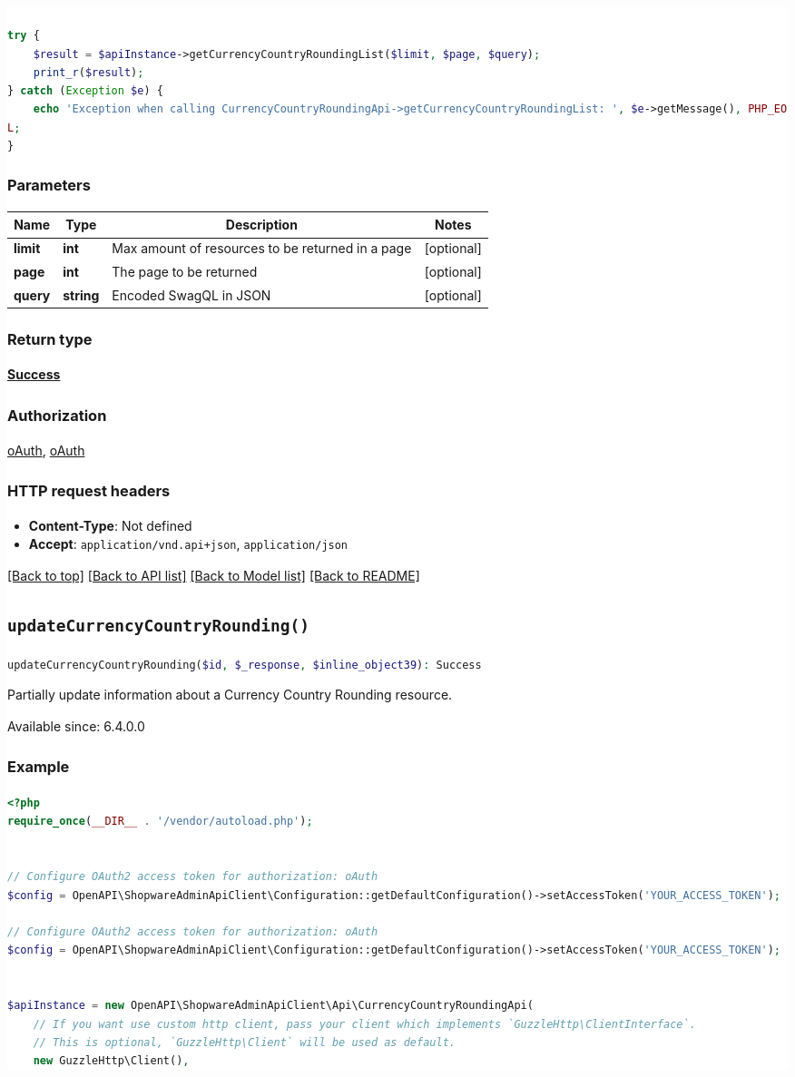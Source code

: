 ```php

try {
    $result = $apiInstance->getCurrencyCountryRoundingList($limit, $page, $query);
    print_r($result);
} catch (Exception $e) {
    echo 'Exception when calling CurrencyCountryRoundingApi->getCurrencyCountryRoundingList: ', $e->getMessage(), PHP_EOL;
}
```

### Parameters

Name | Type | Description  | Notes
------------- | ------------- | ------------- | -------------
 **limit** | **int**| Max amount of resources to be returned in a page | [optional]
 **page** | **int**| The page to be returned | [optional]
 **query** | **string**| Encoded SwagQL in JSON | [optional]

### Return type

[**Success**](../Model/Success.md)

### Authorization

[oAuth](../../README.md#oAuth), [oAuth](../../README.md#oAuth)

### HTTP request headers

- **Content-Type**: Not defined
- **Accept**: `application/vnd.api+json`, `application/json`

[[Back to top]](#) [[Back to API list]](../../README.md#endpoints)
[[Back to Model list]](../../README.md#models)
[[Back to README]](../../README.md)

## `updateCurrencyCountryRounding()`

```php
updateCurrencyCountryRounding($id, $_response, $inline_object39): Success
```

Partially update information about a Currency Country Rounding resource.

Available since: 6.4.0.0

### Example

```php
<?php
require_once(__DIR__ . '/vendor/autoload.php');


// Configure OAuth2 access token for authorization: oAuth
$config = OpenAPI\ShopwareAdminApiClient\Configuration::getDefaultConfiguration()->setAccessToken('YOUR_ACCESS_TOKEN');

// Configure OAuth2 access token for authorization: oAuth
$config = OpenAPI\ShopwareAdminApiClient\Configuration::getDefaultConfiguration()->setAccessToken('YOUR_ACCESS_TOKEN');


$apiInstance = new OpenAPI\ShopwareAdminApiClient\Api\CurrencyCountryRoundingApi(
    // If you want use custom http client, pass your client which implements `GuzzleHttp\ClientInterface`.
    // This is optional, `GuzzleHttp\Client` will be used as default.
    new GuzzleHttp\Client(),
```